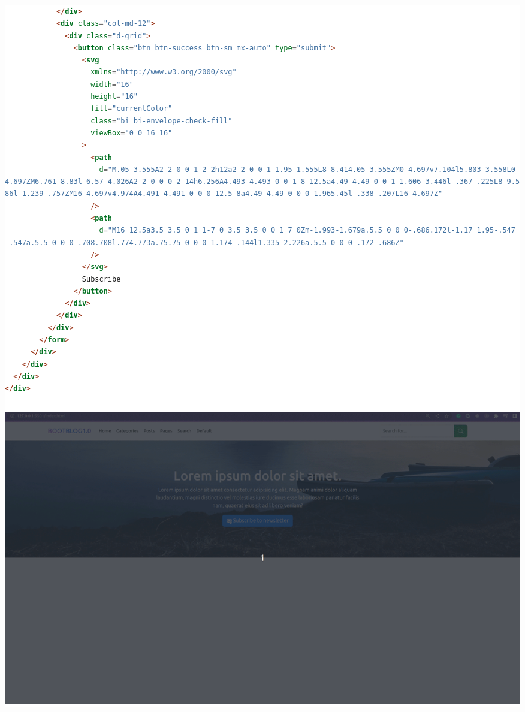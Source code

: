 ```html
            </div>
            <div class="col-md-12">
              <div class="d-grid">
                <button class="btn btn-success btn-sm mx-auto" type="submit">
                  <svg
                    xmlns="http://www.w3.org/2000/svg"
                    width="16"
                    height="16"
                    fill="currentColor"
                    class="bi bi-envelope-check-fill"
                    viewBox="0 0 16 16"
                  >
                    <path
                      d="M.05 3.555A2 2 0 0 1 2 2h12a2 2 0 0 1 1.95 1.555L8 8.414.05 3.555ZM0 4.697v7.104l5.803-3.558L0 4.697ZM6.761 8.83l-6.57 4.026A2 2 0 0 0 2 14h6.256A4.493 4.493 0 0 1 8 12.5a4.49 4.49 0 0 1 1.606-3.446l-.367-.225L8 9.586l-1.239-.757ZM16 4.697v4.974A4.491 4.491 0 0 0 12.5 8a4.49 4.49 0 0 0-1.965.45l-.338-.207L16 4.697Z"
                    />
                    <path
                      d="M16 12.5a3.5 3.5 0 1 1-7 0 3.5 3.5 0 0 1 7 0Zm-1.993-1.679a.5.5 0 0 0-.686.172l-1.17 1.95-.547-.547a.5.5 0 0 0-.708.708l.774.773a.75.75 0 0 0 1.174-.144l1.335-2.226a.5.5 0 0 0-.172-.686Z"
                    />
                  </svg>
                  Subscribe
                </button>
              </div>
            </div>
          </div>
        </form>
      </div>
    </div>
  </div>
</div>
```

---

![Show and close modal demo](assets/screenshots/modal.gif)